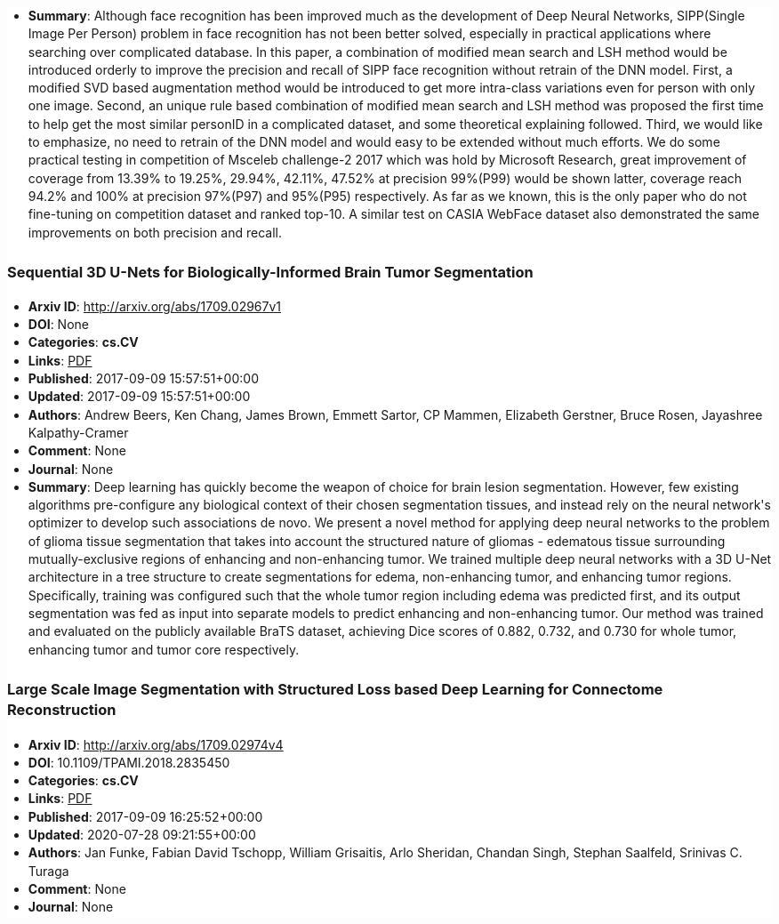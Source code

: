 - **Summary**: Although face recognition has been improved much as the development of Deep Neural Networks, SIPP(Single Image Per Person) problem in face recognition has not been better solved, especially in practical applications where searching over complicated database. In this paper, a combination of modified mean search and LSH method would be introduced orderly to improve the precision and recall of SIPP face recognition without retrain of the DNN model. First, a modified SVD based augmentation method would be introduced to get more intra-class variations even for person with only one image. Second, an unique rule based combination of modified mean search and LSH method was proposed the first time to help get the most similar personID in a complicated dataset, and some theoretical explaining followed. Third, we would like to emphasize, no need to retrain of the DNN model and would easy to be extended without much efforts. We do some practical testing in competition of Msceleb challenge-2 2017 which was hold by Microsoft Research, great improvement of coverage from 13.39% to 19.25%, 29.94%, 42.11%, 47.52% at precision 99%(P99) would be shown latter, coverage reach 94.2% and 100% at precision 97%(P97) and 95%(P95) respectively. As far as we known, this is the only paper who do not fine-tuning on competition dataset and ranked top-10. A similar test on CASIA WebFace dataset also demonstrated the same improvements on both precision and recall.



### Sequential 3D U-Nets for Biologically-Informed Brain Tumor Segmentation
- **Arxiv ID**: http://arxiv.org/abs/1709.02967v1
- **DOI**: None
- **Categories**: **cs.CV**
- **Links**: [PDF](http://arxiv.org/pdf/1709.02967v1)
- **Published**: 2017-09-09 15:57:51+00:00
- **Updated**: 2017-09-09 15:57:51+00:00
- **Authors**: Andrew Beers, Ken Chang, James Brown, Emmett Sartor, CP Mammen, Elizabeth Gerstner, Bruce Rosen, Jayashree Kalpathy-Cramer
- **Comment**: None
- **Journal**: None
- **Summary**: Deep learning has quickly become the weapon of choice for brain lesion segmentation. However, few existing algorithms pre-configure any biological context of their chosen segmentation tissues, and instead rely on the neural network's optimizer to develop such associations de novo. We present a novel method for applying deep neural networks to the problem of glioma tissue segmentation that takes into account the structured nature of gliomas - edematous tissue surrounding mutually-exclusive regions of enhancing and non-enhancing tumor. We trained multiple deep neural networks with a 3D U-Net architecture in a tree structure to create segmentations for edema, non-enhancing tumor, and enhancing tumor regions. Specifically, training was configured such that the whole tumor region including edema was predicted first, and its output segmentation was fed as input into separate models to predict enhancing and non-enhancing tumor. Our method was trained and evaluated on the publicly available BraTS dataset, achieving Dice scores of 0.882, 0.732, and 0.730 for whole tumor, enhancing tumor and tumor core respectively.



### Large Scale Image Segmentation with Structured Loss based Deep Learning for Connectome Reconstruction
- **Arxiv ID**: http://arxiv.org/abs/1709.02974v4
- **DOI**: 10.1109/TPAMI.2018.2835450
- **Categories**: **cs.CV**
- **Links**: [PDF](http://arxiv.org/pdf/1709.02974v4)
- **Published**: 2017-09-09 16:25:52+00:00
- **Updated**: 2020-07-28 09:21:55+00:00
- **Authors**: Jan Funke, Fabian David Tschopp, William Grisaitis, Arlo Sheridan, Chandan Singh, Stephan Saalfeld, Srinivas C. Turaga
- **Comment**: None
- **Journal**: None